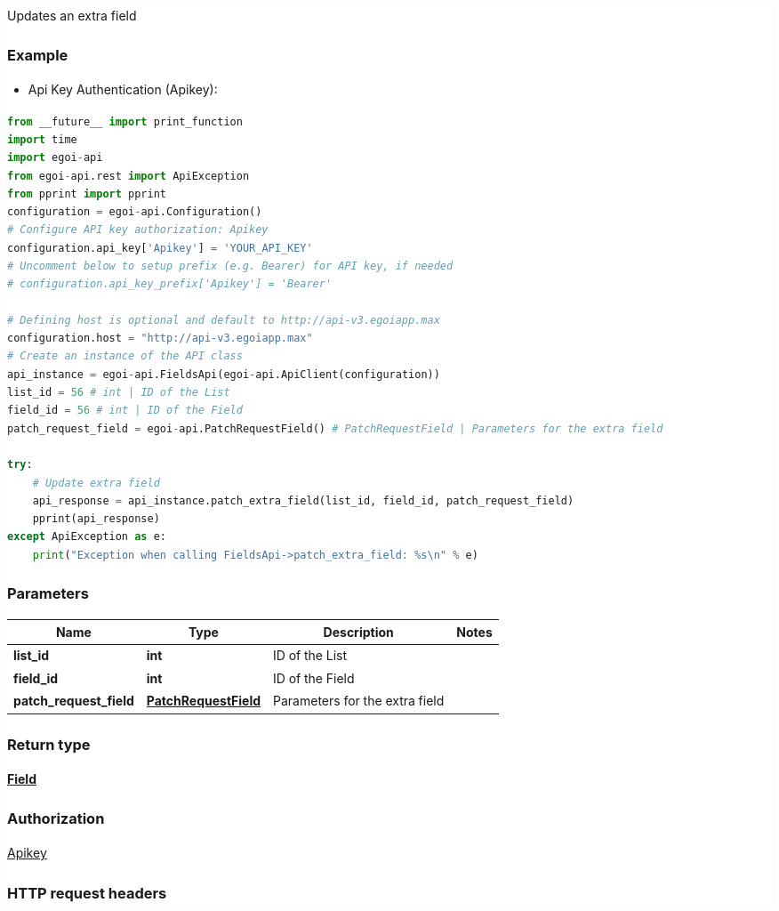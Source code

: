 Updates an extra field

### Example

* Api Key Authentication (Apikey):
```python
from __future__ import print_function
import time
import egoi-api
from egoi-api.rest import ApiException
from pprint import pprint
configuration = egoi-api.Configuration()
# Configure API key authorization: Apikey
configuration.api_key['Apikey'] = 'YOUR_API_KEY'
# Uncomment below to setup prefix (e.g. Bearer) for API key, if needed
# configuration.api_key_prefix['Apikey'] = 'Bearer'

# Defining host is optional and default to http://api-v3.egoiapp.max
configuration.host = "http://api-v3.egoiapp.max"
# Create an instance of the API class
api_instance = egoi-api.FieldsApi(egoi-api.ApiClient(configuration))
list_id = 56 # int | ID of the List
field_id = 56 # int | ID of the Field
patch_request_field = egoi-api.PatchRequestField() # PatchRequestField | Parameters for the extra field

try:
    # Update extra field
    api_response = api_instance.patch_extra_field(list_id, field_id, patch_request_field)
    pprint(api_response)
except ApiException as e:
    print("Exception when calling FieldsApi->patch_extra_field: %s\n" % e)
```

### Parameters

Name | Type | Description  | Notes
------------- | ------------- | ------------- | -------------
 **list_id** | **int**| ID of the List | 
 **field_id** | **int**| ID of the Field | 
 **patch_request_field** | [**PatchRequestField**](PatchRequestField.md)| Parameters for the extra field | 

### Return type

[**Field**](Field.md)

### Authorization

[Apikey](../README.md#Apikey)

### HTTP request headers
